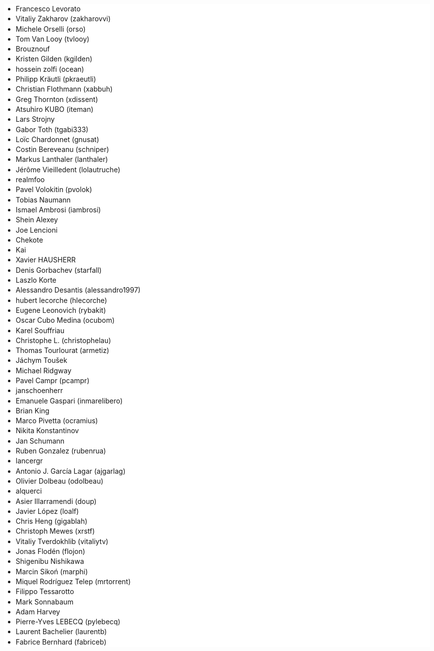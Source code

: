  - Francesco Levorato
 - Vitaliy Zakharov (zakharovvi)
 - Michele Orselli (orso)
 - Tom Van Looy (tvlooy)
 - Brouznouf
 - Kristen Gilden (kgilden)
 - hossein zolfi (ocean)
 - Philipp Kräutli (pkraeutli)
 - Christian Flothmann (xabbuh)
 - Greg Thornton (xdissent)
 - Atsuhiro KUBO (iteman)
 - Lars Strojny
 - Gabor Toth (tgabi333)
 - Loïc Chardonnet (gnusat)
 - Costin Bereveanu (schniper)
 - Markus Lanthaler (lanthaler)
 - Jérôme Vieilledent (lolautruche)
 - realmfoo
 - Pavel Volokitin (pvolok)
 - Tobias Naumann
 - Ismael Ambrosi (iambrosi)
 - Shein Alexey
 - Joe Lencioni
 - Chekote
 - Kai
 - Xavier HAUSHERR
 - Denis Gorbachev (starfall)
 - Laszlo Korte
 - Alessandro Desantis (alessandro1997)
 - hubert lecorche (hlecorche)
 - Eugene Leonovich (rybakit)
 - Oscar Cubo Medina (ocubom)
 - Karel Souffriau
 - Christophe L. (christophelau)
 - Thomas Tourlourat (armetiz)
 - Jáchym Toušek
 - Michael Ridgway
 - Pavel Campr (pcampr)
 - janschoenherr
 - Emanuele Gaspari (inmarelibero)
 - Brian King
 - Marco Pivetta (ocramius)
 - Nikita Konstantinov
 - Jan Schumann
 - Ruben Gonzalez (rubenrua)
 - lancergr
 - Antonio J. García Lagar (ajgarlag)
 - Olivier Dolbeau (odolbeau)
 - alquerci
 - Asier Illarramendi (doup)
 - Javier López (loalf)
 - Chris Heng (gigablah)
 - Christoph Mewes (xrstf)
 - Vitaliy Tverdokhlib (vitaliytv)
 - Jonas Flodén (flojon)
 - Shigenibu Nishikawa
 - Marcin Sikoń (marphi)
 - Miquel Rodríguez Telep (mrtorrent)
 - Filippo Tessarotto
 - Mark Sonnabaum
 - Adam Harvey
 - Pierre-Yves LEBECQ (pylebecq)
 - Laurent Bachelier (laurentb)
 - Fabrice Bernhard (fabriceb)